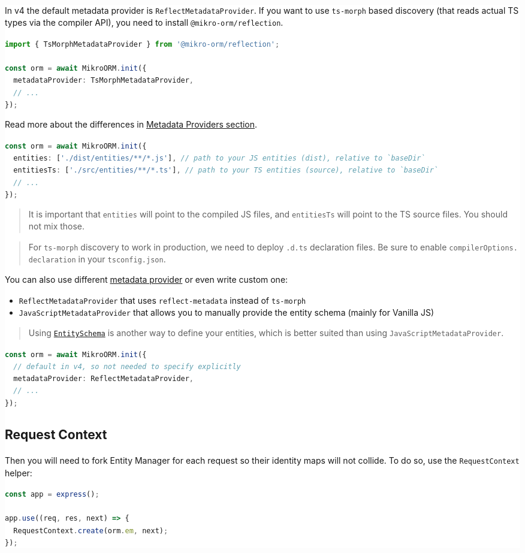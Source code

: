 In v4 the default metadata provider is `ReflectMetadataProvider`. If you want to use
`ts-morph` based discovery (that reads actual TS types via the compiler API), you 
need to install `@mikro-orm/reflection`.

```typescript
import { TsMorphMetadataProvider } from '@mikro-orm/reflection';

const orm = await MikroORM.init({
  metadataProvider: TsMorphMetadataProvider,
  // ...
});
```

Read more about the differences in [Metadata Providers section](metadata-providers.md).

```typescript
const orm = await MikroORM.init({
  entities: ['./dist/entities/**/*.js'], // path to your JS entities (dist), relative to `baseDir`
  entitiesTs: ['./src/entities/**/*.ts'], // path to your TS entities (source), relative to `baseDir`
  // ...
});
```

> It is important that `entities` will point to the compiled JS files, and `entitiesTs`
> will point to the TS source files. You should not mix those. 

> For `ts-morph` discovery to work in production, we need to deploy `.d.ts` declaration
> files. Be sure to enable `compilerOptions.declaration` in your `tsconfig.json`.

You can also use different [metadata provider](metadata-providers.md) or even write custom one:

- `ReflectMetadataProvider` that uses `reflect-metadata` instead of `ts-morph`
- `JavaScriptMetadataProvider` that allows you to manually provide the entity schema (mainly for Vanilla JS)

> Using [`EntitySchema`](entity-schema.md) is another way to define your entities, which is better
> suited than using `JavaScriptMetadataProvider`.

```typescript
const orm = await MikroORM.init({
  // default in v4, so not needed to specify explicitly
  metadataProvider: ReflectMetadataProvider,
  // ...
});
```

## Request Context

Then you will need to fork Entity Manager for each request so their identity maps will not 
collide. To do so, use the `RequestContext` helper:

```typescript
const app = express();

app.use((req, res, next) => {
  RequestContext.create(orm.em, next);
});
```
